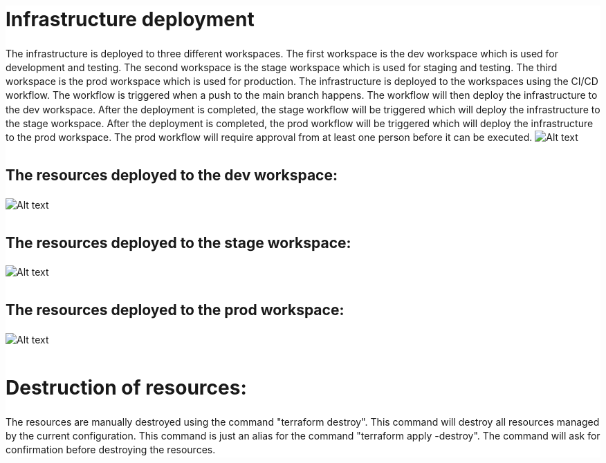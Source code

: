 # Infrastructure deployment
The infrastructure is deployed to three different workspaces. The first workspace is the dev workspace which is used for development and testing. The second workspace is the stage workspace which is used for staging and testing. The third workspace is the prod workspace which is used for production. The infrastructure is deployed to the workspaces using the CI/CD workflow. The workflow is triggered when a push to the main branch happens. The workflow will then deploy the infrastructure to the dev workspace. After the deployment is completed, the stage workflow will be triggered which will deploy the infrastructure to the stage workspace. After the deployment is completed, the prod workflow will be triggered which will deploy the infrastructure to the prod workspace. The prod workflow will require approval from at least one person before it can be executed.
![Alt text](Images/image.png)
## The resources deployed to the dev workspace:
![Alt text](Images/image-2.png)
## The resources deployed to the stage workspace:
![Alt text](Images/image-3.png)
## The resources deployed to the prod workspace:
![Alt text](Images/image-4.png)
# Destruction of resources:
The resources are manually destroyed using the command "terraform destroy". This command will destroy all resources managed by the current configuration. This command is just an alias for the command "terraform apply -destroy". The command will ask for confirmation before destroying the resources.
